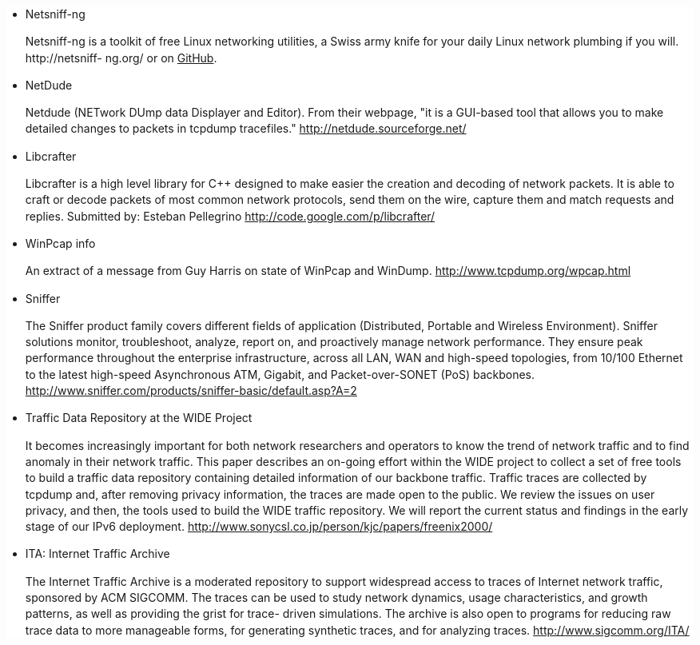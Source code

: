 * Netsniff-ng

    Netsniff-ng is a toolkit of free Linux networking utilities, a Swiss army
knife for your daily Linux network plumbing if you will. http://netsniff-
ng.org/ or on [GitHub](www.github.com/borkmann/netsniff-ng).

* NetDude

    Netdude (NETwork DUmp data Displayer and Editor). From their webpage, "it
is a GUI-based tool that allows you to make detailed changes to packets in
tcpdump tracefiles." http://netdude.sourceforge.net/

* Libcrafter

    Libcrafter is a high level library for C++ designed to make easier the
creation and decoding of network packets. It is able to craft or decode packets
of most common network protocols, send them on the wire, capture them and match
requests and replies. Submitted by: Esteban Pellegrino
http://code.google.com/p/libcrafter/

* WinPcap info

    An extract of a message from Guy Harris on state of WinPcap and WinDump.
http://www.tcpdump.org/wpcap.html

* Sniffer

    The Sniffer product family covers different fields of application
(Distributed, Portable and Wireless Environment). Sniffer solutions monitor,
troubleshoot, analyze, report on, and proactively manage network performance.
They ensure peak performance throughout the enterprise infrastructure, across
all LAN, WAN and high-speed topologies, from 10/100 Ethernet to the latest
high-speed Asynchronous ATM, Gigabit, and Packet-over-SONET (PoS) backbones.
http://www.sniffer.com/products/sniffer-basic/default.asp?A=2

* Traffic Data Repository at the WIDE Project

    It becomes increasingly important for both network researchers and
operators to know the trend of network traffic and to find anomaly in their
network traffic. This paper describes an on-going effort within the WIDE
project to collect a set of free tools to build a traffic data repository
containing detailed information of our backbone traffic. Traffic traces are
collected by tcpdump and, after removing privacy information, the traces are
made open to the public. We review the issues on user privacy, and then, the
tools used to build the WIDE traffic repository. We will report the current
status and findings in the early stage of our IPv6 deployment.
http://www.sonycsl.co.jp/person/kjc/papers/freenix2000/

* ITA: Internet Traffic Archive

    The Internet Traffic Archive is a moderated repository to support
widespread access to traces of Internet network traffic, sponsored by ACM
SIGCOMM. The traces can be used to study network dynamics, usage
characteristics, and growth patterns, as well as providing the grist for trace-
driven simulations. The archive is also open to programs for reducing raw trace
data to more manageable forms, for generating synthetic traces, and for
analyzing traces. http://www.sigcomm.org/ITA/
